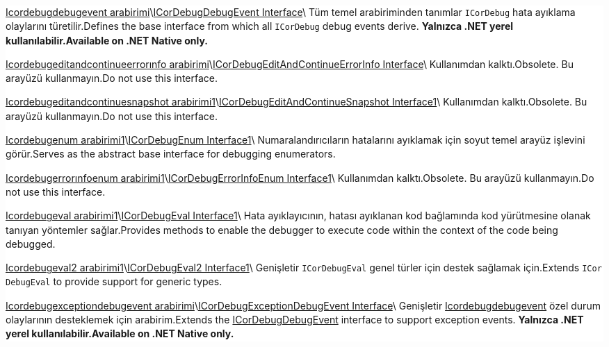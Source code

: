  <span data-ttu-id="98c64-190">[Icordebugdebugevent arabirimi](icordebugdebugevent-interface.md)\\</span><span class="sxs-lookup"><span data-stu-id="98c64-190">[ICorDebugDebugEvent Interface](icordebugdebugevent-interface.md)\\</span></span>
 <span data-ttu-id="98c64-191">Tüm temel arabiriminden tanımlar `ICorDebug` hata ayıklama olaylarını türetilir.</span><span class="sxs-lookup"><span data-stu-id="98c64-191">Defines the base interface from which all `ICorDebug` debug events derive.</span></span> <span data-ttu-id="98c64-192">**Yalnızca .NET yerel kullanılabilir.**</span><span class="sxs-lookup"><span data-stu-id="98c64-192">**Available on .NET Native only.**</span></span>  
  
 <span data-ttu-id="98c64-193">[Icordebugeditandcontinueerrorınfo arabirimi](icordebugeditandcontinueerrorinfo-interface.md)\\</span><span class="sxs-lookup"><span data-stu-id="98c64-193">[ICorDebugEditAndContinueErrorInfo Interface](icordebugeditandcontinueerrorinfo-interface.md)\\</span></span>
 <span data-ttu-id="98c64-194">Kullanımdan kalktı.</span><span class="sxs-lookup"><span data-stu-id="98c64-194">Obsolete.</span></span> <span data-ttu-id="98c64-195">Bu arayüzü kullanmayın.</span><span class="sxs-lookup"><span data-stu-id="98c64-195">Do not use this interface.</span></span>  
  
 <span data-ttu-id="98c64-196">[Icordebugeditandcontinuesnapshot arabirimi1](icordebugeditandcontinuesnapshot-interface.md)\\</span><span class="sxs-lookup"><span data-stu-id="98c64-196">[ICorDebugEditAndContinueSnapshot Interface1](icordebugeditandcontinuesnapshot-interface.md)\\</span></span>
 <span data-ttu-id="98c64-197">Kullanımdan kalktı.</span><span class="sxs-lookup"><span data-stu-id="98c64-197">Obsolete.</span></span> <span data-ttu-id="98c64-198">Bu arayüzü kullanmayın.</span><span class="sxs-lookup"><span data-stu-id="98c64-198">Do not use this interface.</span></span>  
  
 <span data-ttu-id="98c64-199">[Icordebugenum arabirimi1](icordebugenum-interface1.md)\\</span><span class="sxs-lookup"><span data-stu-id="98c64-199">[ICorDebugEnum Interface1](icordebugenum-interface1.md)\\</span></span>
 <span data-ttu-id="98c64-200">Numaralandırıcıların hatalarını ayıklamak için soyut temel arayüz işlevini görür.</span><span class="sxs-lookup"><span data-stu-id="98c64-200">Serves as the abstract base interface for debugging enumerators.</span></span>  
  
 <span data-ttu-id="98c64-201">[Icordebugerrorınfoenum arabirimi1](icordebugerrorinfoenum-interface.md)\\</span><span class="sxs-lookup"><span data-stu-id="98c64-201">[ICorDebugErrorInfoEnum Interface1](icordebugerrorinfoenum-interface.md)\\</span></span>
 <span data-ttu-id="98c64-202">Kullanımdan kalktı.</span><span class="sxs-lookup"><span data-stu-id="98c64-202">Obsolete.</span></span> <span data-ttu-id="98c64-203">Bu arayüzü kullanmayın.</span><span class="sxs-lookup"><span data-stu-id="98c64-203">Do not use this interface.</span></span>  
  
 <span data-ttu-id="98c64-204">[Icordebugeval arabirimi1](icordebugeval-interface.md)\\</span><span class="sxs-lookup"><span data-stu-id="98c64-204">[ICorDebugEval Interface1](icordebugeval-interface.md)\\</span></span>
 <span data-ttu-id="98c64-205">Hata ayıklayıcının, hatası ayıklanan kod bağlamında kod yürütmesine olanak tanıyan yöntemler sağlar.</span><span class="sxs-lookup"><span data-stu-id="98c64-205">Provides methods to enable the debugger to execute code within the context of the code being debugged.</span></span>  
  
 <span data-ttu-id="98c64-206">[Icordebugeval2 arabirimi1](icordebugeval2-interface.md)\\</span><span class="sxs-lookup"><span data-stu-id="98c64-206">[ICorDebugEval2 Interface1](icordebugeval2-interface.md)\\</span></span>
 <span data-ttu-id="98c64-207">Genişletir `ICorDebugEval` genel türler için destek sağlamak için.</span><span class="sxs-lookup"><span data-stu-id="98c64-207">Extends `ICorDebugEval` to provide support for generic types.</span></span>  
  
 <span data-ttu-id="98c64-208">[Icordebugexceptiondebugevent arabirimi](icordebugexceptiondebugevent-interface.md)\\</span><span class="sxs-lookup"><span data-stu-id="98c64-208">[ICorDebugExceptionDebugEvent Interface](icordebugexceptiondebugevent-interface.md)\\</span></span>
 <span data-ttu-id="98c64-209">Genişletir [Icordebugdebugevent](icordebugdebugevent-interface.md) özel durum olaylarının desteklemek için arabirim.</span><span class="sxs-lookup"><span data-stu-id="98c64-209">Extends the [ICorDebugDebugEvent](icordebugdebugevent-interface.md) interface to support exception events.</span></span> <span data-ttu-id="98c64-210">**Yalnızca .NET yerel kullanılabilir.**</span><span class="sxs-lookup"><span data-stu-id="98c64-210">**Available on .NET Native only.**</span></span>  
  